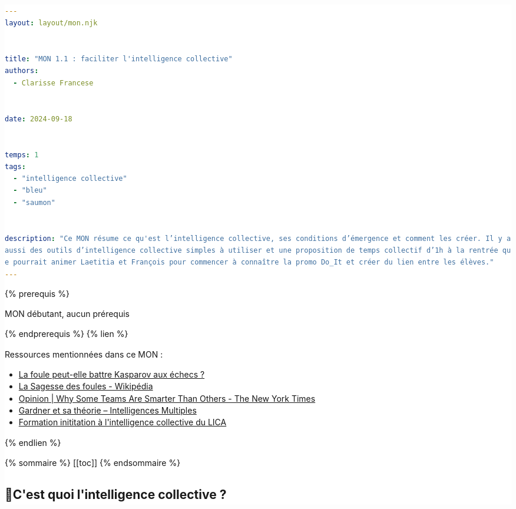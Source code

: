 ```yaml
---
layout: layout/mon.njk


title: "MON 1.1 : faciliter l'intelligence collective"
authors:
  - Clarisse Francese


date: 2024-09-18


temps: 1
tags:
  - "intelligence collective"
  - "bleu"
  - "saumon"


description: "Ce MON résume ce qu'est l’intelligence collective, ses conditions d’émergence et comment les créer. Il y a aussi des outils d’intelligence collective simples à utiliser et une proposition de temps collectif d’1h à la rentrée que pourrait animer Laetitia et François pour commencer à connaître la promo Do_It et créer du lien entre les élèves."
---
```



{% prerequis %}

MON débutant, aucun prérequis

{% endprerequis %}
{% lien %}

Ressources mentionnées dans ce MON :

- [La foule peut-elle battre Kasparov aux échecs ?](https://youtu.be/cWTn73BZs8c?si=lnnmFUWkNRDYgRCO)
- [La Sagesse des foules - Wikipédia](https://fr.wikipedia.org/wiki/La_Sagesse_des_foules)
- [Opinion | Why Some Teams Are Smarter Than Others - The New York Times](https://www.google.com/url?q=https://www.nytimes.com/2015/01/18/opinion/sunday/why-some-teams-are-smarter-than-others.html&sa=D&source=docs&ust=1726062912152792&usg=AOvVaw06B1Gx75D1jghnSUOOX3G1)
- [Gardner et sa théorie – Intelligences Multiples](https://www.intelligences-multiples.org/intelligences-multiples2/les-8-types-dintelligences/)
- [Formation inititation à l'intelligence collective du LICA](https://www.lica-europe.org/intelligence-collective)

{% endlien %}

{% sommaire %}
[[toc]]
{% endsommaire %}

## 🧠C'est quoi l'intelligence collective ?
